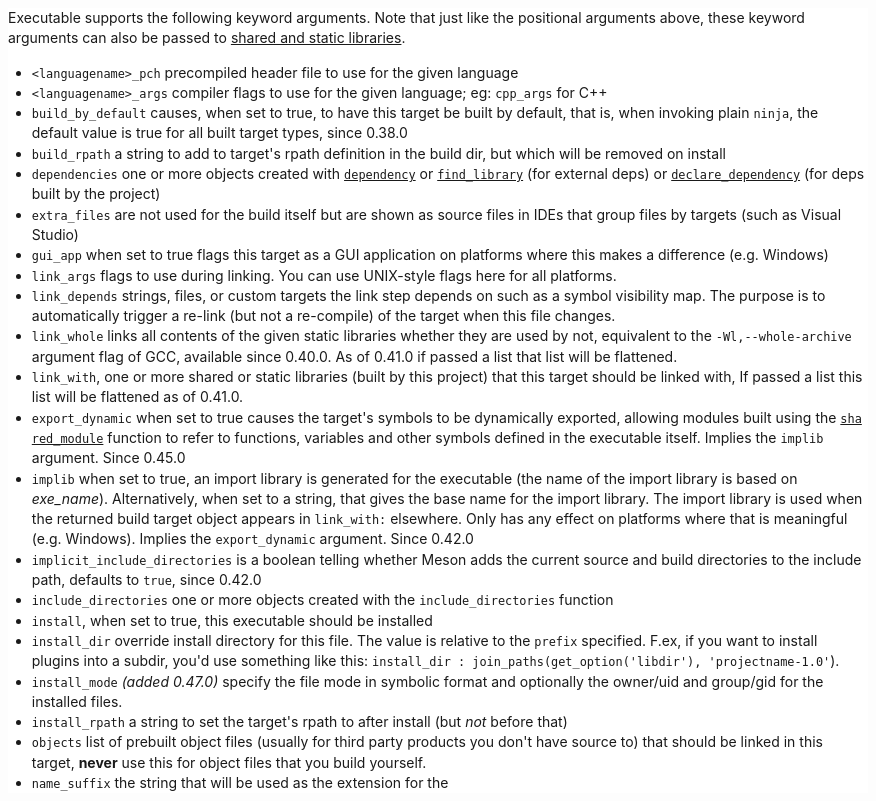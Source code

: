 Executable supports the following keyword arguments. Note that just
like the positional arguments above, these keyword arguments can also
be passed to [shared and static libraries](#library).

- `<languagename>_pch` precompiled header file to use for the given language
- `<languagename>_args` compiler flags to use for the given language;
  eg: `cpp_args` for C++
- `build_by_default` causes, when set to true, to have this target be
  built by default, that is, when invoking plain `ninja`, the default
  value is true for all built target types, since 0.38.0
- `build_rpath` a string to add to target's rpath definition in the
  build dir, but which will be removed on install
- `dependencies` one or more objects created with
  [`dependency`](#dependency) or [`find_library`](#compiler-object)
  (for external deps) or [`declare_dependency`](#declare_dependency)
  (for deps built by the project)
- `extra_files` are not used for the build itself but are shown as
  source files in IDEs that group files by targets (such as Visual
  Studio)
- `gui_app` when set to true flags this target as a GUI application on
  platforms where this makes a difference (e.g. Windows)
- `link_args` flags to use during linking. You can use UNIX-style
  flags here for all platforms.
- `link_depends` strings, files, or custom targets the link step
  depends on such as a symbol visibility map. The purpose is to
  automatically trigger a re-link (but not a re-compile) of the target
  when this file changes.
- `link_whole` links all contents of the given static libraries
  whether they are used by not, equivalent to the
  `-Wl,--whole-archive` argument flag of GCC, available since
  0.40.0. As of 0.41.0 if passed a list that list will be flattened.
- `link_with`, one or more shared or static libraries (built by this
  project) that this target should be linked with, If passed a list
  this list will be flattened as of 0.41.0.
- `export_dynamic` when set to true causes the target's symbols to be
  dynamically exported, allowing modules built using the
  [`shared_module`](#shared_module) function to refer to functions,
  variables and other symbols defined in the executable itself. Implies
  the `implib` argument.  Since 0.45.0
- `implib` when set to true, an import library is generated for the
  executable (the name of the import library is based on *exe_name*).
  Alternatively, when set to a string, that gives the base name for
  the import library.  The import library is used when the returned
  build target object appears in `link_with:` elsewhere.  Only has any
  effect on platforms where that is meaningful (e.g. Windows). Implies
  the `export_dynamic` argument.  Since 0.42.0
- `implicit_include_directories` is a boolean telling whether Meson
  adds the current source and build directories to the include path,
  defaults to `true`, since 0.42.0
- `include_directories` one or more objects created with the
  `include_directories` function
- `install`, when set to true, this executable should be installed
- `install_dir` override install directory for this file. The value is
  relative to the `prefix` specified. F.ex, if you want to install
  plugins into a subdir, you'd use something like this: `install_dir :
  join_paths(get_option('libdir'), 'projectname-1.0'`).
- `install_mode` *(added 0.47.0)* specify the file mode in symbolic format
  and optionally the owner/uid and group/gid for the installed files.
- `install_rpath` a string to set the target's rpath to after install
  (but *not* before that)
- `objects` list of prebuilt object files (usually for third party
  products you don't have source to) that should be linked in this
  target, **never** use this for object files that you build yourself.
- `name_suffix` the string that will be used as the extension for the